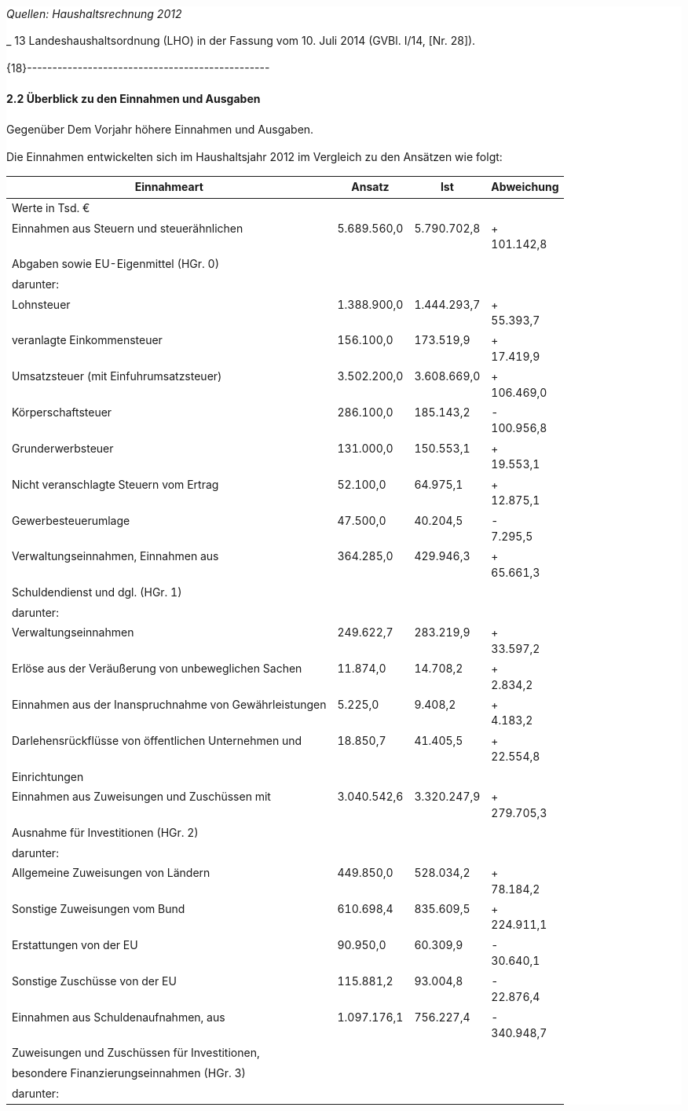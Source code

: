 *Quellen: Haushaltsrechnung 2012*

_ 13 Landeshaushaltsordnung (LHO) in der Fassung vom 10. Juli 2014 (GVBl. I/14, [Nr. 28]).

{18}------------------------------------------------

#### 2.2 Überblick zu den Einnahmen und Ausgaben

Gegenüber Dem Vorjahr höhere Einnahmen und Ausgaben.

Die Einnahmen entwickelten sich im Haushaltsjahr 2012 im Vergleich zu den Ansätzen wie folgt:

| Einnahmeart                                            | Ansatz       | Ist          | Abweichung     |
|--------------------------------------------------------|--------------|--------------|----------------|
| Werte in Tsd. €                                        |              |              |                |
| Einnahmen aus Steuern und steuerähnlichen              | 5.689.560,0  | 5.790.702,8  | +<br>101.142,8 |
| Abgaben sowie EU-Eigenmittel (HGr. 0)                  |              |              |                |
| darunter:                                              |              |              |                |
| Lohnsteuer                                             | 1.388.900,0  | 1.444.293,7  | +<br>55.393,7  |
| veranlagte Einkommensteuer                             | 156.100,0    | 173.519,9    | +<br>17.419,9  |
| Umsatzsteuer (mit Einfuhrumsatzsteuer)                 | 3.502.200,0  | 3.608.669,0  | +<br>106.469,0 |
| Körperschaftsteuer                                     | 286.100,0    | 185.143,2    | -<br>100.956,8 |
| Grunderwerbsteuer                                      | 131.000,0    | 150.553,1    | +<br>19.553,1  |
| Nicht veranschlagte Steuern vom Ertrag                 | 52.100,0     | 64.975,1     | +<br>12.875,1  |
| Gewerbesteuerumlage                                    | 47.500,0     | 40.204,5     | -<br>7.295,5   |
| Verwaltungseinnahmen, Einnahmen aus                    | 364.285,0    | 429.946,3    | +<br>65.661,3  |
| Schuldendienst und dgl. (HGr. 1)                       |              |              |                |
| darunter:                                              |              |              |                |
| Verwaltungseinnahmen                                   | 249.622,7    | 283.219,9    | +<br>33.597,2  |
| Erlöse aus der Veräußerung von unbeweglichen Sachen    | 11.874,0     | 14.708,2     | +<br>2.834,2   |
| Einnahmen aus der Inanspruchnahme von Gewährleistungen | 5.225,0      | 9.408,2      | +<br>4.183,2   |
| Darlehensrückflüsse von öffentlichen Unternehmen und   | 18.850,7     | 41.405,5     | +<br>22.554,8  |
| Einrichtungen                                          |              |              |                |
| Einnahmen aus Zuweisungen und Zuschüssen mit           | 3.040.542,6  | 3.320.247,9  | +<br>279.705,3 |
| Ausnahme für Investitionen (HGr. 2)                    |              |              |                |
| darunter:                                              |              |              |                |
| Allgemeine Zuweisungen von Ländern                     | 449.850,0    | 528.034,2    | +<br>78.184,2  |
| Sonstige Zuweisungen vom Bund                          | 610.698,4    | 835.609,5    | +<br>224.911,1 |
| Erstattungen von der EU                                | 90.950,0     | 60.309,9     | -<br>30.640,1  |
| Sonstige Zuschüsse von der EU                          | 115.881,2    | 93.004,8     | -<br>22.876,4  |
| Einnahmen aus Schuldenaufnahmen, aus                   | 1.097.176,1  | 756.227,4    | -<br>340.948,7 |
| Zuweisungen und Zuschüssen für Investitionen,          |              |              |                |
| besondere Finanzierungseinnahmen (HGr. 3)              |              |              |                |
| darunter:                                              |              |              |                |